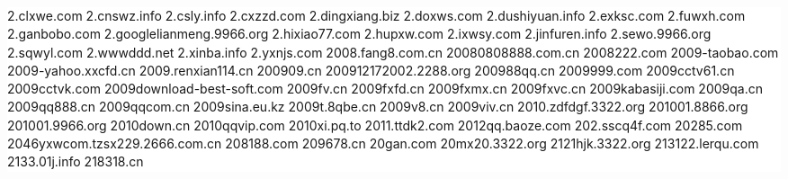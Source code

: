 2.clxwe.com
2.cnswz.info
2.csly.info
2.cxzzd.com
2.dingxiang.biz
2.doxws.com
2.dushiyuan.info
2.exksc.com
2.fuwxh.com
2.ganbobo.com
2.googlelianmeng.9966.org
2.hixiao77.com
2.hupxw.com
2.ixwsy.com
2.jinfuren.info
2.sewo.9966.org
2.sqwyl.com
2.wwwddd.net
2.xinba.info
2.yxnjs.com
2008.fang8.com.cn
20080808888.com.cn
2008222.com
2009-taobao.com
2009-yahoo.xxcfd.cn
2009.renxian114.cn
200909.cn
200912172002.2288.org
200988qq.cn
2009999.com
2009cctv61.cn
2009cctvk.com
2009download-best-soft.com
2009fv.cn
2009fxfd.cn
2009fxmx.cn
2009fxvc.cn
2009kabasiji.com
2009qa.cn
2009qq888.cn
2009qqcom.cn
2009sina.eu.kz
2009t.8qbe.cn
2009v8.cn
2009viv.cn
2010.zdfdgf.3322.org
201001.8866.org
201001.9966.org
2010down.cn
2010qqvip.com
2010xi.pq.to
2011.ttdk2.com
2012qq.baoze.com
202.sscq4f.com
20285.com
2046yxwcom.tzsx229.2666.com.cn
208188.com
209678.cn
20gan.com
20mx20.3322.org
2121hjk.3322.org
213122.lerqu.com
2133.01j.info
218318.cn